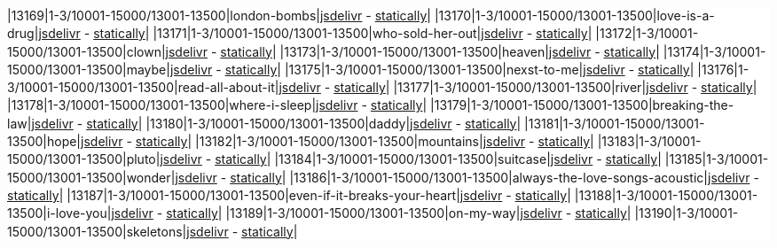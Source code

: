 |13169|1-3/10001-15000/13001-13500|london-bombs|[jsdelivr](https://cdn.jsdelivr.net/gh/dbchord/png-c-1280x720_1-3/10001-15000/13001-13500/london-bombs.png) - [statically](https://cdn.statically.io/gh/dbchord/png-c-1280x720_1-3/img/10001-15000/13001-13500/london-bombs.png)|
|13170|1-3/10001-15000/13001-13500|love-is-a-drug|[jsdelivr](https://cdn.jsdelivr.net/gh/dbchord/png-c-1280x720_1-3/10001-15000/13001-13500/love-is-a-drug.png) - [statically](https://cdn.statically.io/gh/dbchord/png-c-1280x720_1-3/img/10001-15000/13001-13500/love-is-a-drug.png)|
|13171|1-3/10001-15000/13001-13500|who-sold-her-out|[jsdelivr](https://cdn.jsdelivr.net/gh/dbchord/png-c-1280x720_1-3/10001-15000/13001-13500/who-sold-her-out.png) - [statically](https://cdn.statically.io/gh/dbchord/png-c-1280x720_1-3/img/10001-15000/13001-13500/who-sold-her-out.png)|
|13172|1-3/10001-15000/13001-13500|clown|[jsdelivr](https://cdn.jsdelivr.net/gh/dbchord/png-c-1280x720_1-3/10001-15000/13001-13500/clown.png) - [statically](https://cdn.statically.io/gh/dbchord/png-c-1280x720_1-3/img/10001-15000/13001-13500/clown.png)|
|13173|1-3/10001-15000/13001-13500|heaven|[jsdelivr](https://cdn.jsdelivr.net/gh/dbchord/png-c-1280x720_1-3/10001-15000/13001-13500/heaven.png) - [statically](https://cdn.statically.io/gh/dbchord/png-c-1280x720_1-3/img/10001-15000/13001-13500/heaven.png)|
|13174|1-3/10001-15000/13001-13500|maybe|[jsdelivr](https://cdn.jsdelivr.net/gh/dbchord/png-c-1280x720_1-3/10001-15000/13001-13500/maybe.png) - [statically](https://cdn.statically.io/gh/dbchord/png-c-1280x720_1-3/img/10001-15000/13001-13500/maybe.png)|
|13175|1-3/10001-15000/13001-13500|nexst-to-me|[jsdelivr](https://cdn.jsdelivr.net/gh/dbchord/png-c-1280x720_1-3/10001-15000/13001-13500/nexst-to-me.png) - [statically](https://cdn.statically.io/gh/dbchord/png-c-1280x720_1-3/img/10001-15000/13001-13500/nexst-to-me.png)|
|13176|1-3/10001-15000/13001-13500|read-all-about-it|[jsdelivr](https://cdn.jsdelivr.net/gh/dbchord/png-c-1280x720_1-3/10001-15000/13001-13500/read-all-about-it.png) - [statically](https://cdn.statically.io/gh/dbchord/png-c-1280x720_1-3/img/10001-15000/13001-13500/read-all-about-it.png)|
|13177|1-3/10001-15000/13001-13500|river|[jsdelivr](https://cdn.jsdelivr.net/gh/dbchord/png-c-1280x720_1-3/10001-15000/13001-13500/river.png) - [statically](https://cdn.statically.io/gh/dbchord/png-c-1280x720_1-3/img/10001-15000/13001-13500/river.png)|
|13178|1-3/10001-15000/13001-13500|where-i-sleep|[jsdelivr](https://cdn.jsdelivr.net/gh/dbchord/png-c-1280x720_1-3/10001-15000/13001-13500/where-i-sleep.png) - [statically](https://cdn.statically.io/gh/dbchord/png-c-1280x720_1-3/img/10001-15000/13001-13500/where-i-sleep.png)|
|13179|1-3/10001-15000/13001-13500|breaking-the-law|[jsdelivr](https://cdn.jsdelivr.net/gh/dbchord/png-c-1280x720_1-3/10001-15000/13001-13500/breaking-the-law.png) - [statically](https://cdn.statically.io/gh/dbchord/png-c-1280x720_1-3/img/10001-15000/13001-13500/breaking-the-law.png)|
|13180|1-3/10001-15000/13001-13500|daddy|[jsdelivr](https://cdn.jsdelivr.net/gh/dbchord/png-c-1280x720_1-3/10001-15000/13001-13500/daddy.png) - [statically](https://cdn.statically.io/gh/dbchord/png-c-1280x720_1-3/img/10001-15000/13001-13500/daddy.png)|
|13181|1-3/10001-15000/13001-13500|hope|[jsdelivr](https://cdn.jsdelivr.net/gh/dbchord/png-c-1280x720_1-3/10001-15000/13001-13500/hope.png) - [statically](https://cdn.statically.io/gh/dbchord/png-c-1280x720_1-3/img/10001-15000/13001-13500/hope.png)|
|13182|1-3/10001-15000/13001-13500|mountains|[jsdelivr](https://cdn.jsdelivr.net/gh/dbchord/png-c-1280x720_1-3/10001-15000/13001-13500/mountains.png) - [statically](https://cdn.statically.io/gh/dbchord/png-c-1280x720_1-3/img/10001-15000/13001-13500/mountains.png)|
|13183|1-3/10001-15000/13001-13500|pluto|[jsdelivr](https://cdn.jsdelivr.net/gh/dbchord/png-c-1280x720_1-3/10001-15000/13001-13500/pluto.png) - [statically](https://cdn.statically.io/gh/dbchord/png-c-1280x720_1-3/img/10001-15000/13001-13500/pluto.png)|
|13184|1-3/10001-15000/13001-13500|suitcase|[jsdelivr](https://cdn.jsdelivr.net/gh/dbchord/png-c-1280x720_1-3/10001-15000/13001-13500/suitcase.png) - [statically](https://cdn.statically.io/gh/dbchord/png-c-1280x720_1-3/img/10001-15000/13001-13500/suitcase.png)|
|13185|1-3/10001-15000/13001-13500|wonder|[jsdelivr](https://cdn.jsdelivr.net/gh/dbchord/png-c-1280x720_1-3/10001-15000/13001-13500/wonder.png) - [statically](https://cdn.statically.io/gh/dbchord/png-c-1280x720_1-3/img/10001-15000/13001-13500/wonder.png)|
|13186|1-3/10001-15000/13001-13500|always-the-love-songs-acoustic|[jsdelivr](https://cdn.jsdelivr.net/gh/dbchord/png-c-1280x720_1-3/10001-15000/13001-13500/always-the-love-songs-acoustic.png) - [statically](https://cdn.statically.io/gh/dbchord/png-c-1280x720_1-3/img/10001-15000/13001-13500/always-the-love-songs-acoustic.png)|
|13187|1-3/10001-15000/13001-13500|even-if-it-breaks-your-heart|[jsdelivr](https://cdn.jsdelivr.net/gh/dbchord/png-c-1280x720_1-3/10001-15000/13001-13500/even-if-it-breaks-your-heart.png) - [statically](https://cdn.statically.io/gh/dbchord/png-c-1280x720_1-3/img/10001-15000/13001-13500/even-if-it-breaks-your-heart.png)|
|13188|1-3/10001-15000/13001-13500|i-love-you|[jsdelivr](https://cdn.jsdelivr.net/gh/dbchord/png-c-1280x720_1-3/10001-15000/13001-13500/i-love-you.png) - [statically](https://cdn.statically.io/gh/dbchord/png-c-1280x720_1-3/img/10001-15000/13001-13500/i-love-you.png)|
|13189|1-3/10001-15000/13001-13500|on-my-way|[jsdelivr](https://cdn.jsdelivr.net/gh/dbchord/png-c-1280x720_1-3/10001-15000/13001-13500/on-my-way.png) - [statically](https://cdn.statically.io/gh/dbchord/png-c-1280x720_1-3/img/10001-15000/13001-13500/on-my-way.png)|
|13190|1-3/10001-15000/13001-13500|skeletons|[jsdelivr](https://cdn.jsdelivr.net/gh/dbchord/png-c-1280x720_1-3/10001-15000/13001-13500/skeletons.png) - [statically](https://cdn.statically.io/gh/dbchord/png-c-1280x720_1-3/img/10001-15000/13001-13500/skeletons.png)|